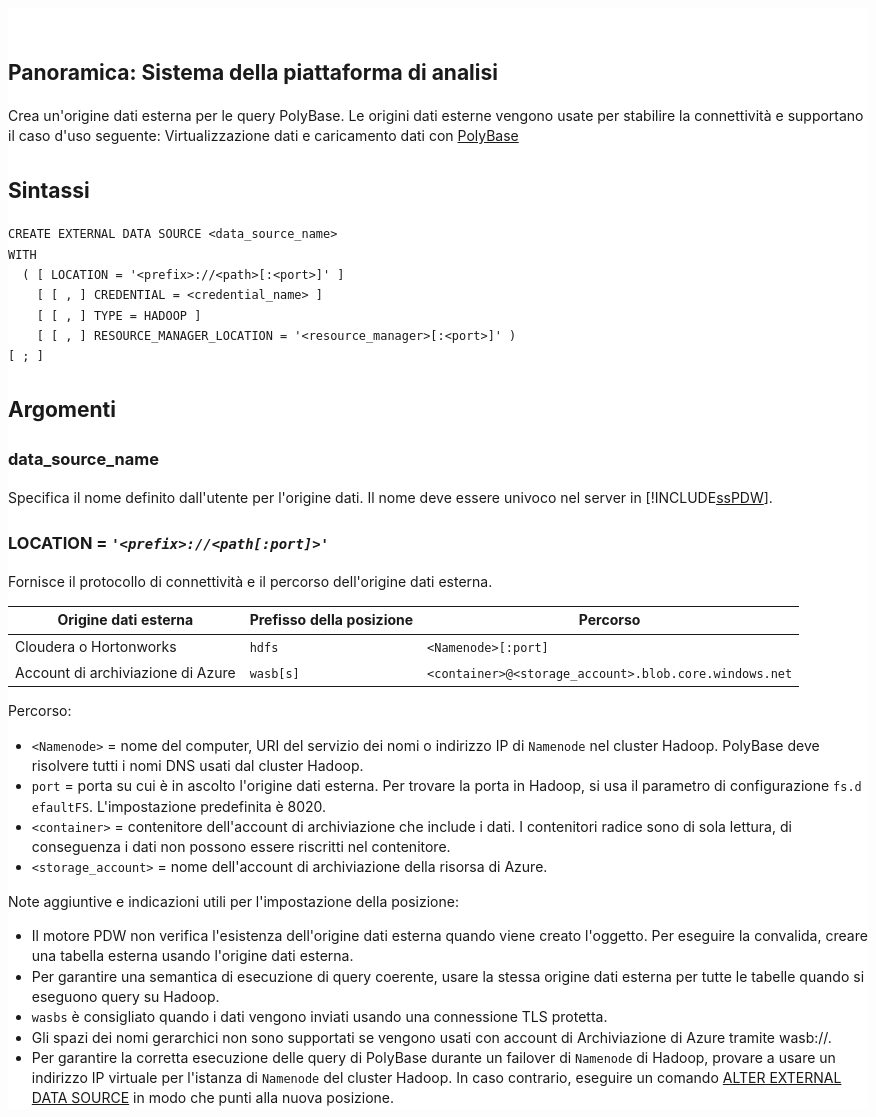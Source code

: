 &nbsp;

## <a name="overview-analytics-platform-system"></a>Panoramica: Sistema della piattaforma di analisi

Crea un'origine dati esterna per le query PolyBase. Le origini dati esterne vengono usate per stabilire la connettività e supportano il caso d'uso seguente: Virtualizzazione dati e caricamento dati con [PolyBase][intro_pb]

## <a name="syntax"></a>Sintassi

```syntaxsql
CREATE EXTERNAL DATA SOURCE <data_source_name>
WITH
  ( [ LOCATION = '<prefix>://<path>[:<port>]' ]
    [ [ , ] CREDENTIAL = <credential_name> ]
    [ [ , ] TYPE = HADOOP ]
    [ [ , ] RESOURCE_MANAGER_LOCATION = '<resource_manager>[:<port>]' )
[ ; ]
```

## <a name="arguments"></a>Argomenti

### <a name="data_source_name"></a>data_source_name

Specifica il nome definito dall'utente per l'origine dati. Il nome deve essere univoco nel server in [!INCLUDE[ssPDW](../../includes/sspdw-md.md)].

### <a name="location--prefixpathport"></a>LOCATION = *`'<prefix>://<path[:port]>'`*

Fornisce il protocollo di connettività e il percorso dell'origine dati esterna.

| Origine dati esterna    | Prefisso della posizione | Percorso                                         |
| ----------------------- | --------------- | ----------------------------------------------------- |
| Cloudera o Hortonworks | `hdfs`          | `<Namenode>[:port]`                                   |
| Account di archiviazione di Azure   | `wasb[s]`       | `<container>@<storage_account>.blob.core.windows.net` |

Percorso:

- `<Namenode>` = nome del computer, URI del servizio dei nomi o indirizzo IP di `Namenode` nel cluster Hadoop. PolyBase deve risolvere tutti i nomi DNS usati dal cluster Hadoop. 
- `port` = porta su cui è in ascolto l'origine dati esterna. Per trovare la porta in Hadoop, si usa il parametro di configurazione `fs.defaultFS`. L'impostazione predefinita è 8020.
- `<container>` = contenitore dell'account di archiviazione che include i dati. I contenitori radice sono di sola lettura, di conseguenza i dati non possono essere riscritti nel contenitore.
- `<storage_account>` = nome dell'account di archiviazione della risorsa di Azure.

Note aggiuntive e indicazioni utili per l'impostazione della posizione:

- Il motore PDW non verifica l'esistenza dell'origine dati esterna quando viene creato l'oggetto. Per eseguire la convalida, creare una tabella esterna usando l'origine dati esterna.
- Per garantire una semantica di esecuzione di query coerente, usare la stessa origine dati esterna per tutte le tabelle quando si eseguono query su Hadoop.
- `wasbs` è consigliato quando i dati vengono inviati usando una connessione TLS protetta.
- Gli spazi dei nomi gerarchici non sono supportati se vengono usati con account di Archiviazione di Azure tramite wasb://.
- Per garantire la corretta esecuzione delle query di PolyBase durante un failover di `Namenode` di Hadoop, provare a usare un indirizzo IP virtuale per l'istanza di `Namenode` del cluster Hadoop. In caso contrario, eseguire un comando [ALTER EXTERNAL DATA SOURCE][alter_eds] in modo che punti alla nuova posizione.


[bulk_insert]: ./bulk-insert-transact-sql.md
[bulk_insert_example]: ./bulk-insert-transact-sql.md#f-importing-data-from-a-file-in-azure-blob-storage
[openrowset]: ../functions/openrowset-transact-sql.md
[create_dsc]: ./create-database-scoped-credential-transact-sql.md
[create_eff]: ./create-external-file-format-transact-sql.md
[create_etb]: ./create-external-table-transact-sql.md
[create_etb_as_sel]: ./create-external-table-as-select-transact-sql.md?view=azure-sqldw-latest&preserve-view=true
[create_tbl_as_sel]: ./create-table-as-select-azure-sql-data-warehouse.md?view=azure-sqldw-latest&preserve-view=true
[alter_eds]: ./alter-external-data-source-transact-sql.md
[cat_eds]: ../../relational-databases/system-catalog-views/sys-external-data-sources-transact-sql.md
[intro_pb]: ../../relational-databases/polybase/polybase-guide.md
[mongodb_pb]: ../../relational-databases/polybase/polybase-configure-mongodb.md
[connection_options]: ../../relational-databases/native-client/applications/using-connection-string-keywords-with-sql-server-native-client.md
[hint_pb]: ../../relational-databases/polybase/polybase-pushdown-computation.md#force-pushdown
[sas_token]: /azure/storage/storage-dotnet-shared-access-signature-part-1
[bulk_insert]: ./bulk-insert-transact-sql.md
[bulk_insert_example]: ./bulk-insert-transact-sql.md#f-importing-data-from-a-file-in-azure-blob-storage
[openrowset]: ../functions/openrowset-transact-sql.md
[create_dsc]: ./create-database-scoped-credential-transact-sql.md
[create_etb]: https://docs.microsoft.com/sql/t-sql/statements/create-external-data-source
[alter_eds]: ./alter-external-data-source-transact-sql.md
[cat_eds]: ../../relational-databases/system-catalog-views/sys-external-data-sources-transact-sql.md
[intro_pb]: ../../relational-databases/polybase/polybase-guide.md
[mongodb_pb]: ../../relational-databases/polybase/polybase-configure-mongodb.md
[connection_options]: ../../relational-databases/native-client/applications/using-connection-string-keywords-with-sql-server-native-client.md
[hint_pb]: ../../relational-databases/polybase/polybase-pushdown-computation.md#force-pushdown
[intro_eq]: /azure/azure-sql/database/elastic-query-overview
[remote_eq]: /azure/azure-sql/database/elastic-query-getting-started-vertical
[remote_eq_tutorial]: /azure/azure-sql/database/elastic-query-getting-started-vertical
[sharded_eq]: /azure/azure-sql/database/elastic-query-getting-started
[sharded_eq_tutorial]: /azure/azure-sql/database/elastic-query-getting-started
[azure_ad]: /azure/data-lake-store/data-lake-store-authenticate-using-active-directory
[sas_token]: /azure/storage/storage-dotnet-shared-access-signature-part-1
[bulk_insert]: ./bulk-insert-transact-sql.md
[bulk_insert_example]: ./bulk-insert-transact-sql.md#f-importing-data-from-a-file-in-azure-blob-storage
[openrowset]: ../functions/openrowset-transact-sql.md
[create_dsc]: ./create-database-scoped-credential-transact-sql.md
[create_eff]: ./create-external-file-format-transact-sql.md
[create_etb]: https://docs.microsoft.com/sql/t-sql/statements/create-external-data-source
[create_etb_as_sel]: ./create-external-table-as-select-transact-sql.md?view=azure-sqldw-latest&preserve-view=true
[create_tbl_as_sel]: ./create-table-as-select-azure-sql-data-warehouse.md?view=azure-sqldw-latest&preserve-view=true
[alter_eds]: ./alter-external-data-source-transact-sql.md
[cat_eds]: ../../relational-databases/system-catalog-views/sys-external-data-sources-transact-sql.md
[intro_pb]: ../../relational-databases/polybase/polybase-guide.md
[mongodb_pb]: ../../relational-databases/polybase/polybase-configure-mongodb.md
[connection_options]: ../../relational-databases/native-client/applications/using-connection-string-keywords-with-sql-server-native-client.md
[hint_pb]: ../../relational-databases/polybase/polybase-pushdown-computation.md#force-pushdown
[intro_eq]: /azure/azure-sql/database/elastic-query-overview
[remote_eq]: /azure/azure-sql/database/elastic-query-getting-started-vertical
[remote_eq_tutorial]: /azure/azure-sql/database/elastic-query-getting-started-vertical
[sharded_eq]: /azure/azure-sql/database/elastic-query-getting-started
[sharded_eq_tutorial]: /azure/azure-sql/database/elastic-query-getting-started
[azure_ad]: /azure/data-lake-store/data-lake-store-authenticate-using-active-directory
[sas_token]: /azure/storage/storage-dotnet-shared-access-signature-part-1
[bulk_insert]: ./bulk-insert-transact-sql.md
[bulk_insert_example]: ./bulk-insert-transact-sql.md#f-importing-data-from-a-file-in-azure-blob-storage
[openrowset]: ../functions/openrowset-transact-sql.md
[create_dsc]: ./create-database-scoped-credential-transact-sql.md
[create_eff]: ./create-external-file-format-transact-sql.md
[create_etb]: https://docs.microsoft.com/sql/t-sql/statements/create-external-data-source
[create_etb_as_sel]: ./create-external-table-as-select-transact-sql.md?view=azure-sqldw-latest&preserve-view=true
[create_tbl_as_sel]: ./create-table-as-select-azure-sql-data-warehouse.md?view=azure-sqldw-latest&preserve-view=true
[alter_eds]: ./alter-external-data-source-transact-sql.md
[cat_eds]: ../../relational-databases/system-catalog-views/sys-external-data-sources-transact-sql.md
[intro_pb]: ../../relational-databases/polybase/polybase-guide.md
[mongodb_pb]: ../../relational-databases/polybase/polybase-configure-mongodb.md
[connection_options]: ../../relational-databases/native-client/applications/using-connection-string-keywords-with-sql-server-native-client.md
[connection_option_keyword]: ../../relational-databases/native-client/applications/using-connection-string-keywords-with-sql-server-native-client.md#odbc-driver-connection-string-keywords
[hint_pb]: ../../relational-databases/polybase/polybase-pushdown-computation.md#force-pushdown
[intro_eq]: /azure/azure-sql/database/elastic-query-overview
[remote_eq]: /azure/azure-sql/database/elastic-query-getting-started-vertical
[remote_eq_tutorial]: /azure/azure-sql/database/elastic-query-getting-started-vertical
[sharded_eq]: /azure/azure-sql/database/elastic-query-getting-started
[sharded_eq_tutorial]: /azure/azure-sql/database/elastic-query-getting-started
[azure_ad]: /azure/data-lake-store/data-lake-store-authenticate-using-active-directory
[sas_token]: /azure/storage/storage-dotnet-shared-access-signature-part-1